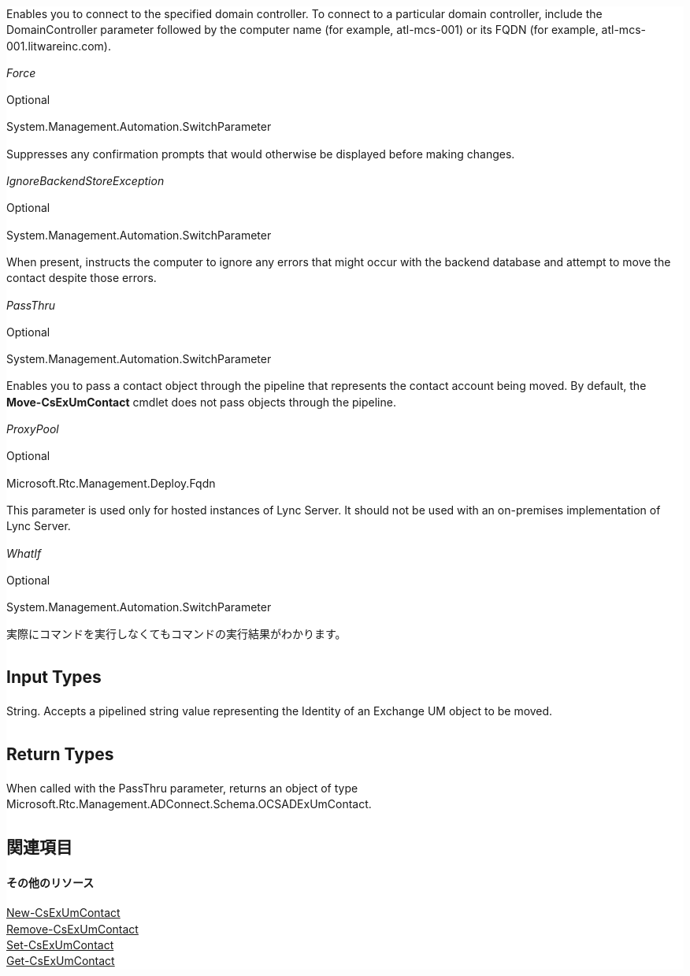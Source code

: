 <td><p>Enables you to connect to the specified domain controller. To connect to a particular domain controller, include the DomainController parameter followed by the computer name (for example, atl-mcs-001) or its FQDN (for example, atl-mcs-001.litwareinc.com).</p></td>
</tr>
<tr class="odd">
<td><p><em>Force</em></p></td>
<td><p>Optional</p></td>
<td><p>System.Management.Automation.SwitchParameter</p></td>
<td><p>Suppresses any confirmation prompts that would otherwise be displayed before making changes.</p></td>
</tr>
<tr class="even">
<td><p><em>IgnoreBackendStoreException</em></p></td>
<td><p>Optional</p></td>
<td><p>System.Management.Automation.SwitchParameter</p></td>
<td><p>When present, instructs the computer to ignore any errors that might occur with the backend database and attempt to move the contact despite those errors.</p></td>
</tr>
<tr class="odd">
<td><p><em>PassThru</em></p></td>
<td><p>Optional</p></td>
<td><p>System.Management.Automation.SwitchParameter</p></td>
<td><p>Enables you to pass a contact object through the pipeline that represents the contact account being moved. By default, the <strong>Move-CsExUmContact</strong> cmdlet does not pass objects through the pipeline.</p></td>
</tr>
<tr class="even">
<td><p><em>ProxyPool</em></p></td>
<td><p>Optional</p></td>
<td><p>Microsoft.Rtc.Management.Deploy.Fqdn</p></td>
<td><p>This parameter is used only for hosted instances of Lync Server. It should not be used with an on-premises implementation of Lync Server.</p></td>
</tr>
<tr class="odd">
<td><p><em>WhatIf</em></p></td>
<td><p>Optional</p></td>
<td><p>System.Management.Automation.SwitchParameter</p></td>
<td><p>実際にコマンドを実行しなくてもコマンドの実行結果がわかります。</p></td>
</tr>
</tbody>
</table>


## Input Types

String. Accepts a pipelined string value representing the Identity of an Exchange UM object to be moved.

## Return Types

When called with the PassThru parameter, returns an object of type Microsoft.Rtc.Management.ADConnect.Schema.OCSADExUmContact.

## 関連項目

#### その他のリソース

[New-CsExUmContact](new-csexumcontact.md)  
[Remove-CsExUmContact](remove-csexumcontact.md)  
[Set-CsExUmContact](set-csexumcontact.md)  
[Get-CsExUmContact](get-csexumcontact.md)

